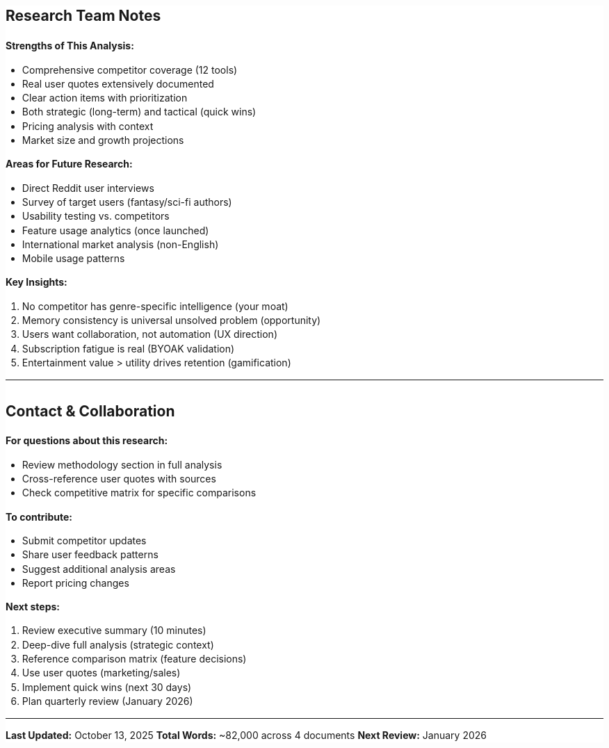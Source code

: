 
## Research Team Notes

**Strengths of This Analysis:**
- Comprehensive competitor coverage (12 tools)
- Real user quotes extensively documented
- Clear action items with prioritization
- Both strategic (long-term) and tactical (quick wins)
- Pricing analysis with context
- Market size and growth projections

**Areas for Future Research:**
- Direct Reddit user interviews
- Survey of target users (fantasy/sci-fi authors)
- Usability testing vs. competitors
- Feature usage analytics (once launched)
- International market analysis (non-English)
- Mobile usage patterns

**Key Insights:**
1. No competitor has genre-specific intelligence (your moat)
2. Memory consistency is universal unsolved problem (opportunity)
3. Users want collaboration, not automation (UX direction)
4. Subscription fatigue is real (BYOAK validation)
5. Entertainment value > utility drives retention (gamification)

---

## Contact & Collaboration

**For questions about this research:**
- Review methodology section in full analysis
- Cross-reference user quotes with sources
- Check competitive matrix for specific comparisons

**To contribute:**
- Submit competitor updates
- Share user feedback patterns
- Suggest additional analysis areas
- Report pricing changes

**Next steps:**
1. Review executive summary (10 minutes)
2. Deep-dive full analysis (strategic context)
3. Reference comparison matrix (feature decisions)
4. Use user quotes (marketing/sales)
5. Implement quick wins (next 30 days)
6. Plan quarterly review (January 2026)

---

**Last Updated:** October 13, 2025
**Total Words:** ~82,000 across 4 documents
**Next Review:** January 2026

